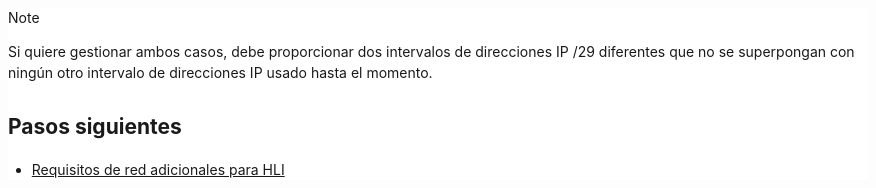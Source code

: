 > [!NOTE]
> Si quiere gestionar ambos casos, debe proporcionar dos intervalos de direcciones IP /29 diferentes que no se superpongan con ningún otro intervalo de direcciones IP usado hasta el momento. 




## <a name="next-steps"></a>Pasos siguientes

- [Requisitos de red adicionales para HLI](hana-additional-network-requirements.md)
